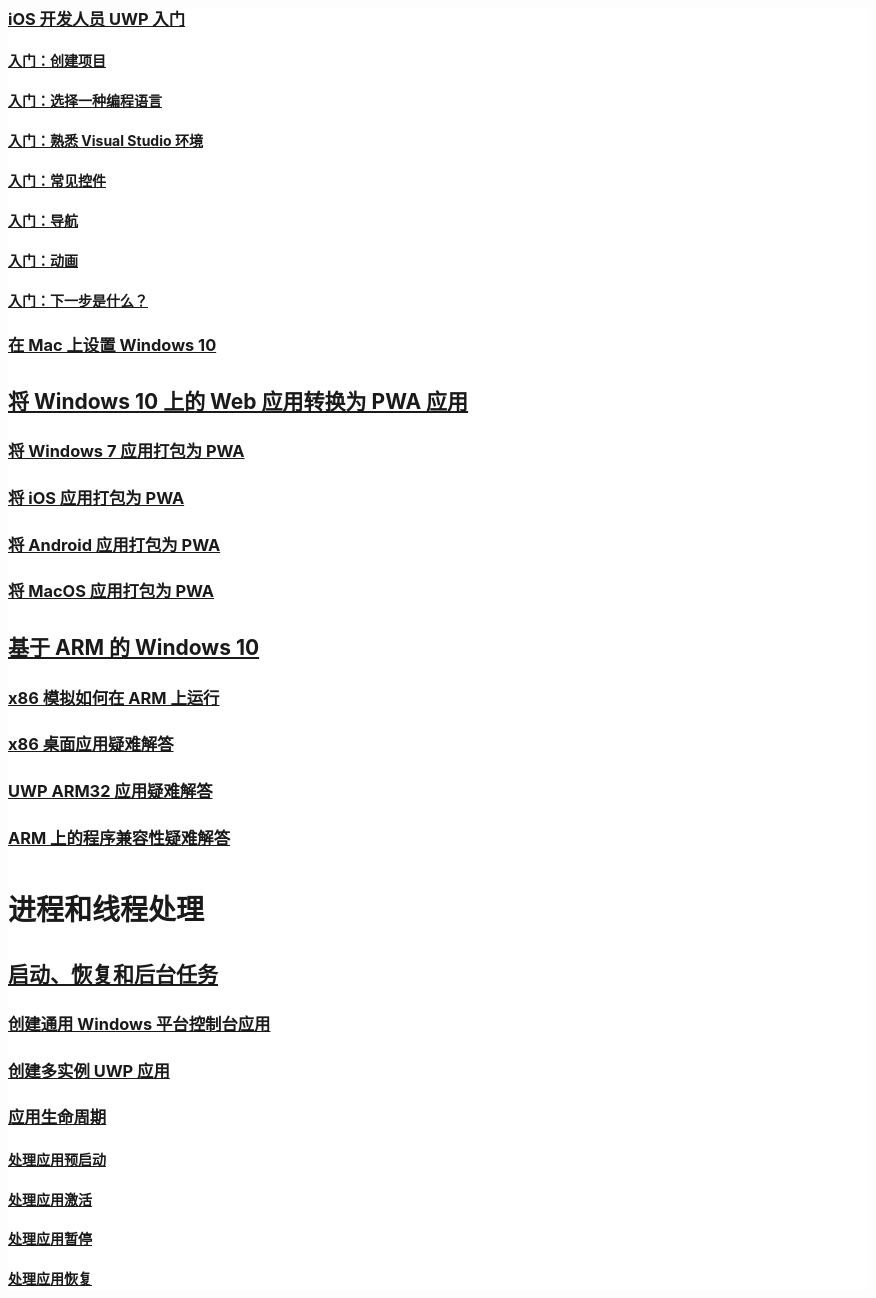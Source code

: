 ### [iOS 开发人员 UWP 入门](../porting/getting-started-with-uwp-for-ios-developers.md)
#### [入门：创建项目](../porting/getting-started-creating-a-project.md)
#### [入门：选择一种编程语言](../porting/getting-started-choosing-a-programming-language.md)
#### [入门：熟悉 Visual Studio 环境](../porting/getting-started-getting-around-in-visual-studio.md)
#### [入门：常见控件](../porting/getting-started-common-controls.md)
#### [入门：导航](../porting/getting-started-navigation.md)
#### [入门：动画](../porting/getting-started-animation.md)
#### [入门：下一步是什么？](../porting/getting-started-what-next.md)
### [在 Mac 上设置 Windows 10](../porting/setting-up-your-mac-with-windows-10.md)
## [将 Windows 10 上的 Web 应用转换为 PWA 应用](https://docs.microsoft.com/microsoft-edge/progressive-web-apps)
### [将 Windows 7 应用打包为 PWA](https://docs.pwabuilder.com/jekyll/update/2018/02/03/how-to-package-windows7.html)
### [将 iOS 应用打包为 PWA](https://docs.pwabuilder.com/jekyll/update/2018/02/03/how-to-package-ios.html)
### [将 Android 应用打包为 PWA](https://docs.pwabuilder.com/jekyll/update/2018/02/03/how-to-package-android.html)
### [将 MacOS 应用打包为 PWA](https://docs.pwabuilder.com/jekyll/update/2018/02/03/how-to-package-mac.html)
## [基于 ARM 的 Windows 10](../porting/apps-on-arm.md)
### [x86 模拟如何在 ARM 上运行](../porting/apps-on-arm-x86-emulation.md)
### [x86 桌面应用疑难解答](../porting/apps-on-arm-troubleshooting-x86.md)
### [UWP ARM32 应用疑难解答](../porting/apps-on-arm-troubleshooting-arm32.md)
### [ARM 上的程序兼容性疑难解答](../porting/apps-on-arm-program-compat-troubleshooter.md)


# 进程和线程处理

## [启动、恢复和后台任务](../launch-resume/index.md)
### [创建通用 Windows 平台控制台应用](../launch-resume/console-uwp.md)
### [创建多实例 UWP 应用](../launch-resume/multi-instance-uwp.md)
### [应用生命周期](../launch-resume/app-lifecycle.md)
#### [处理应用预启动](../launch-resume/handle-app-prelaunch.md)
#### [处理应用激活](../launch-resume/activate-an-app.md)
#### [处理应用暂停](../launch-resume/suspend-an-app.md)
#### [处理应用恢复](../launch-resume/resume-an-app.md)